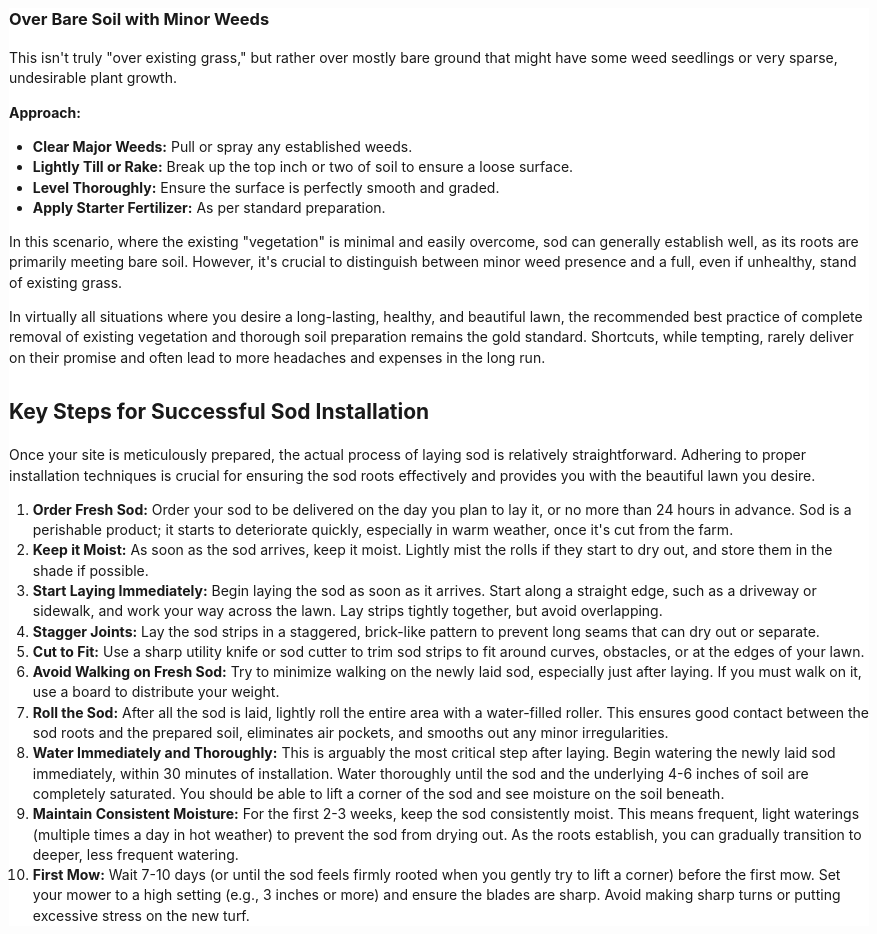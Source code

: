 ### Over Bare Soil with Minor Weeds

This isn't truly "over existing grass," but rather over mostly bare ground that might have some weed seedlings or very sparse, undesirable plant growth.

**Approach:**
* **Clear Major Weeds:** Pull or spray any established weeds.
* **Lightly Till or Rake:** Break up the top inch or two of soil to ensure a loose surface.
* **Level Thoroughly:** Ensure the surface is perfectly smooth and graded.
* **Apply Starter Fertilizer:** As per standard preparation.

In this scenario, where the existing "vegetation" is minimal and easily overcome, sod can generally establish well, as its roots are primarily meeting bare soil. However, it's crucial to distinguish between minor weed presence and a full, even if unhealthy, stand of existing grass.

In virtually all situations where you desire a long-lasting, healthy, and beautiful lawn, the recommended best practice of complete removal of existing vegetation and thorough soil preparation remains the gold standard. Shortcuts, while tempting, rarely deliver on their promise and often lead to more headaches and expenses in the long run.

## Key Steps for Successful Sod Installation

Once your site is meticulously prepared, the actual process of laying sod is relatively straightforward. Adhering to proper installation techniques is crucial for ensuring the sod roots effectively and provides you with the beautiful lawn you desire.

1.  **Order Fresh Sod:** Order your sod to be delivered on the day you plan to lay it, or no more than 24 hours in advance. Sod is a perishable product; it starts to deteriorate quickly, especially in warm weather, once it's cut from the farm.
2.  **Keep it Moist:** As soon as the sod arrives, keep it moist. Lightly mist the rolls if they start to dry out, and store them in the shade if possible.
3.  **Start Laying Immediately:** Begin laying the sod as soon as it arrives. Start along a straight edge, such as a driveway or sidewalk, and work your way across the lawn. Lay strips tightly together, but avoid overlapping.
4.  **Stagger Joints:** Lay the sod strips in a staggered, brick-like pattern to prevent long seams that can dry out or separate.
5.  **Cut to Fit:** Use a sharp utility knife or sod cutter to trim sod strips to fit around curves, obstacles, or at the edges of your lawn.
6.  **Avoid Walking on Fresh Sod:** Try to minimize walking on the newly laid sod, especially just after laying. If you must walk on it, use a board to distribute your weight.
7.  **Roll the Sod:** After all the sod is laid, lightly roll the entire area with a water-filled roller. This ensures good contact between the sod roots and the prepared soil, eliminates air pockets, and smooths out any minor irregularities.
8.  **Water Immediately and Thoroughly:** This is arguably the most critical step after laying. Begin watering the newly laid sod immediately, within 30 minutes of installation. Water thoroughly until the sod and the underlying 4-6 inches of soil are completely saturated. You should be able to lift a corner of the sod and see moisture on the soil beneath.
9.  **Maintain Consistent Moisture:** For the first 2-3 weeks, keep the sod consistently moist. This means frequent, light waterings (multiple times a day in hot weather) to prevent the sod from drying out. As the roots establish, you can gradually transition to deeper, less frequent watering.
10. **First Mow:** Wait 7-10 days (or until the sod feels firmly rooted when you gently try to lift a corner) before the first mow. Set your mower to a high setting (e.g., 3 inches or more) and ensure the blades are sharp. Avoid making sharp turns or putting excessive stress on the new turf.
